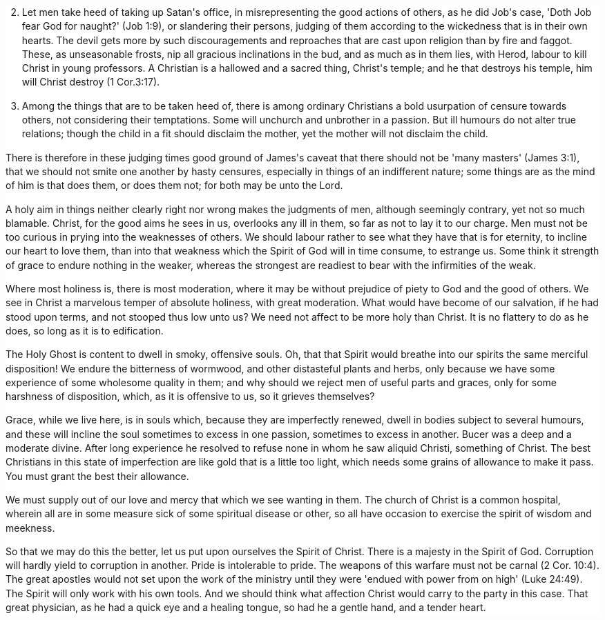 2. Let men take heed of taking up Satan's office, in misrepresenting the good actions of others, as he did Job's case, 'Doth Job fear God for naught?' (Job 1:9), or slandering their persons, judging of them according to the wickedness that is in their own hearts. The devil gets more by such discouragements and reproaches that are cast upon religion than by fire and faggot. These, as unseasonable frosts, nip all gracious inclinations in the bud, and as much as in them lies, with Herod, labour to kill Christ in young professors. A Christian is a hallowed and a sacred thing, Christ's temple; and he that destroys his temple, him will Christ destroy (1 Cor.3:17).

3. Among the things that are to be taken heed of, there is among ordinary Christians a bold usurpation of censure towards others, not considering their temptations. Some will unchurch and unbrother in a passion. But ill humours do not alter true relations; though the child in a fit should disclaim the mother, yet the mother will not disclaim the child.

There is therefore in these judging times good ground of James's caveat that there should not be 'many masters' (James 3:1), that we should not smite one another by hasty censures, especially in things of an indifferent nature; some things are as the mind of him is that does them, or does them not; for both may be unto the Lord.

A holy aim in things neither clearly right nor wrong makes the judgments of men, although seemingly contrary, yet not so much blamable. Christ, for the good aims he sees in us, overlooks any ill in them, so far as not to lay it to our charge. Men must not be too curious in prying into the weaknesses of others. We should labour rather to see what they have that is for eternity, to incline our heart to love them, than into that weakness which the Spirit of God will in time consume, to estrange us. Some think it strength of grace to endure nothing in the weaker, whereas the strongest are readiest to bear with the infirmities of the weak.

Where most holiness is, there is most moderation, where it may be without prejudice of piety to God and the good of others. We see in Christ a marvelous temper of absolute holiness, with great moderation. What would have become of our salvation, if he had stood upon terms, and not stooped thus low unto us? We need not affect to be more holy than Christ. It is no flattery to do as he does, so long as it is to edification.

The Holy Ghost is content to dwell in smoky, offensive souls. Oh, that that Spirit would breathe into our spirits the same merciful disposition! We endure the bitterness of wormwood, and other distasteful plants and herbs, only because we have some experience of some wholesome quality in them; and why should we reject men of useful parts and graces, only for some harshness of disposition, which, as it is offensive to us, so it grieves themselves?

Grace, while we live here, is in souls which, because they are imperfectly renewed, dwell in bodies subject to several humours, and these will incline the soul sometimes to excess in one passion, sometimes to excess in another. Bucer was a deep and a moderate divine. After long experience he resolved to refuse none in whom he saw aliquid Christi, something of Christ. The best Christians in this state of imperfection are like gold that is a little too light, which needs some grains of allowance to make it pass. You must grant the best their allowance.

We must supply out of our love and mercy that which we see wanting in them. The church of Christ is a common hospital, wherein all are in some measure sick of some spiritual disease or other, so all have occasion to exercise the spirit of wisdom and meekness.

So that we may do this the better, let us put upon ourselves the Spirit of Christ. There is a majesty in the Spirit of God. Corruption will hardly yield to corruption in another. Pride is intolerable to pride. The weapons of this warfare must not be carnal (2 Cor. 10:4). The great apostles would not set upon the work of the ministry until they were 'endued with power from on high' (Luke 24:49). The Spirit will only work with his own tools. And we should think what affection Christ would carry to the party in this case. That great physician, as he had a quick eye and a healing tongue, so had he a gentle hand, and a tender heart.
